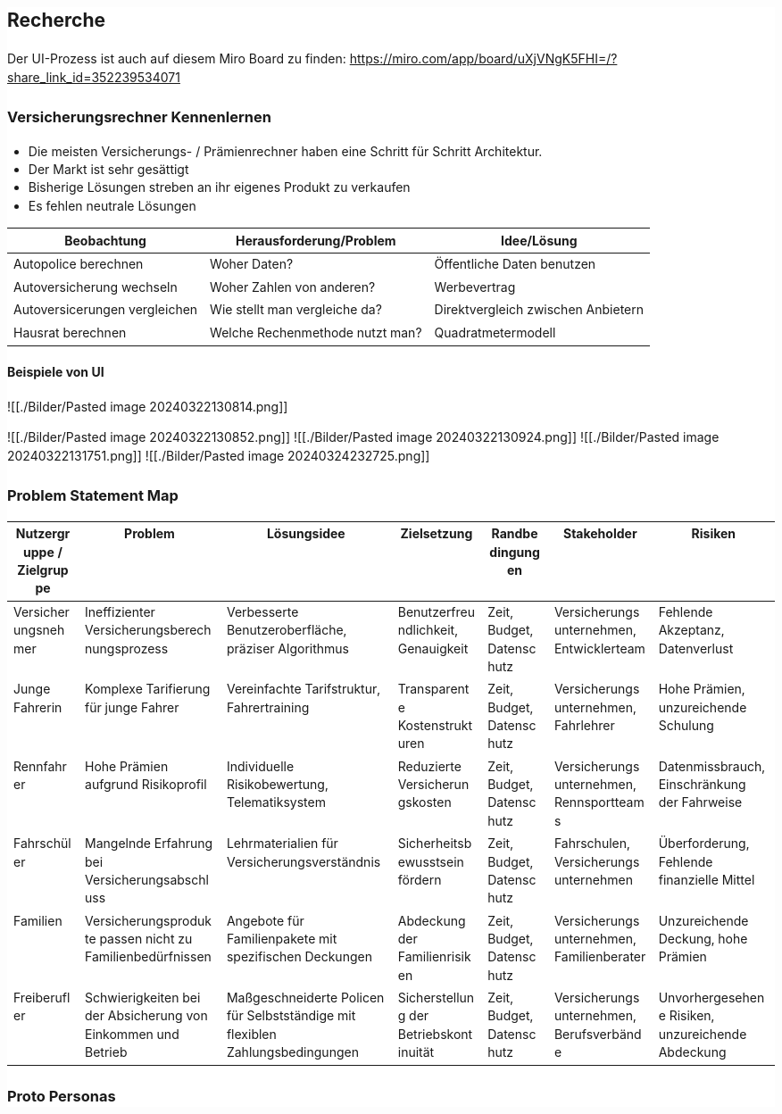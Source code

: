 
## Recherche

Der UI-Prozess ist auch auf diesem Miro Board zu finden: https://miro.com/app/board/uXjVNgK5FHI=/?share_link_id=352239534071

### Versicherungsrechner Kennenlernen

- Die meisten Versicherungs- / Prämienrechner haben eine Schritt für Schritt Architektur.
- Der Markt ist sehr gesättigt
- Bisherige Lösungen streben an ihr eigenes Produkt zu verkaufen
- Es fehlen neutrale Lösungen

| Beobachtung                   | Herausforderung/Problem         | Idee/Lösung                        |
| ----------------------------- | ------------------------------- | ---------------------------------- |
| Autopolice berechnen          | Woher Daten?                    | Öffentliche Daten benutzen         |
| Autoversicherung wechseln     | Woher Zahlen von anderen?       | Werbevertrag                       |
| Autoversicerungen vergleichen | Wie stellt man vergleiche da?   | Direktvergleich zwischen Anbietern |
| Hausrat berechnen             | Welche Rechenmethode nutzt man? | Quadratmetermodell                 |
#### Beispiele von UI
![[./Bilder/Pasted image 20240322130814.png]]

![[./Bilder/Pasted image 20240322130852.png]]
![[./Bilder/Pasted image 20240322130924.png]]
![[./Bilder/Pasted image 20240322131751.png]]
![[./Bilder/Pasted image 20240324232725.png]]




### Problem Statement Map

| Nutzergruppe / Zielgruppe | Problem                                                       | Lösungsidee                                                                   | Zielsetzung                            | Randbedingungen           | Stakeholder                               | Risiken                                           |
| ------------------------- | ------------------------------------------------------------- | ----------------------------------------------------------------------------- | -------------------------------------- | ------------------------- | ----------------------------------------- | ------------------------------------------------- |
| Versicherungsnehmer       | Ineffizienter Versicherungsberechnungsprozess                 | Verbesserte Benutzeroberfläche, präziser Algorithmus                          | Benutzerfreundlichkeit, Genauigkeit    | Zeit, Budget, Datenschutz | Versicherungsunternehmen, Entwicklerteam  | Fehlende Akzeptanz, Datenverlust                  |
| Junge Fahrerin            | Komplexe Tarifierung für junge Fahrer                         | Vereinfachte Tarifstruktur, Fahrertraining                                    | Transparente Kostenstrukturen          | Zeit, Budget, Datenschutz | Versicherungsunternehmen, Fahrlehrer      | Hohe Prämien, unzureichende Schulung              |
| Rennfahrer                | Hohe Prämien aufgrund Risikoprofil                            | Individuelle Risikobewertung, Telematiksystem                                 | Reduzierte Versicherungskosten         | Zeit, Budget, Datenschutz | Versicherungsunternehmen, Rennsportteams  | Datenmissbrauch, Einschränkung der Fahrweise      |
| Fahrschüler               | Mangelnde Erfahrung bei Versicherungsabschluss                | Lehrmaterialien für Versicherungsverständnis                                  | Sicherheitsbewusstsein fördern         | Zeit, Budget, Datenschutz | Fahrschulen, Versicherungsunternehmen     | Überforderung, Fehlende finanzielle Mittel        |
| Familien                  | Versicherungsprodukte passen nicht zu Familienbedürfnissen    | Angebote für Familienpakete mit spezifischen Deckungen                        | Abdeckung der Familienrisiken          | Zeit, Budget, Datenschutz | Versicherungsunternehmen, Familienberater | Unzureichende Deckung, hohe Prämien               |
| Freiberufler              | Schwierigkeiten bei der Absicherung von Einkommen und Betrieb | Maßgeschneiderte Policen für Selbstständige mit flexiblen Zahlungsbedingungen | Sicherstellung der Betriebskontinuität | Zeit, Budget, Datenschutz | Versicherungsunternehmen, Berufsverbände  | Unvorhergesehene Risiken, unzureichende Abdeckung |

### Proto Personas
